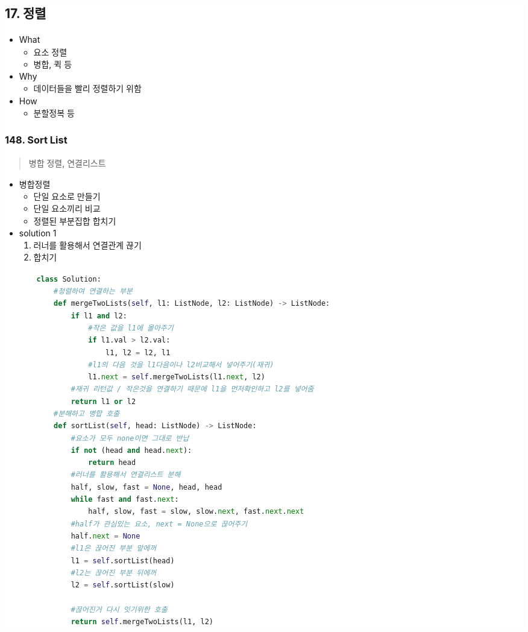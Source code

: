 
## 17. 정렬
- What
    - 요소 정렬
    - 병합, 퀵 등
- Why
    - 데이터들을 빨리 정렬하기 위함
- How
    - 분할정복 등
    
### 148. Sort List
> 병합 정렬, 연결리스트  

- 병합정렬
    - 단일 요소로 만들기
    - 단일 요소끼리 비교
    - 정렬된 부분집합 합치기  
- solution 1
    1. 러너를 활용해서 연결관계 끊기
    2. 합치기  
    ```python  
        class Solution:
            #정렬하여 연결하는 부분
            def mergeTwoLists(self, l1: ListNode, l2: ListNode) -> ListNode:
                if l1 and l2:
                    #작은 값을 l1에 몰아주기
                    if l1.val > l2.val:
                        l1, l2 = l2, l1
                    #l1의 다음 것을 l1다음이나 l2비교해서 넣어주기(재귀)
                    l1.next = self.mergeTwoLists(l1.next, l2)
                #재귀 리턴값 / 작은것을 연결하기 때문에 l1을 먼저확인하고 l2를 넣어줌
                return l1 or l2
            #분해하고 병합 호출        
            def sortList(self, head: ListNode) -> ListNode:
                #요소가 모두 none이면 그대로 반납
                if not (head and head.next):
                    return head
                #러너를 활용해서 연결리스트 분해
                half, slow, fast = None, head, head
                while fast and fast.next:
                    half, slow, fast = slow, slow.next, fast.next.next
                #half가 관심있는 요소, next = None으로 끊어주기
                half.next = None
                #l1은 끊어진 부분 앞에꺼
                l1 = self.sortList(head)
                #l2는 끊어진 부분 뒤에꺼
                l2 = self.sortList(slow)
                
                #끊어진거 다시 잇기위한 호출
                return self.mergeTwoLists(l1, l2)
    ```
